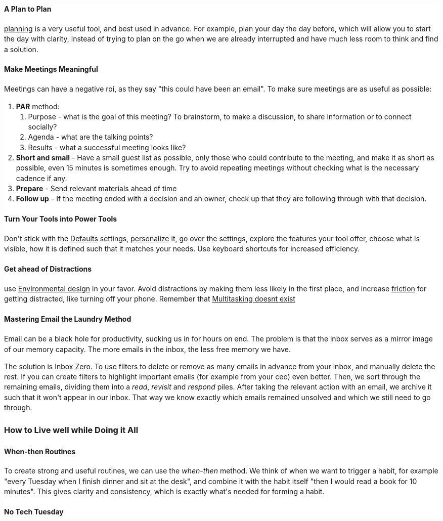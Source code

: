 #### A Plan to Plan

[planning](/notes/planning.md) is a very useful tool, and best used in advance. For example, plan your day the day before, which will allow you to start the day with clarity, instead of trying to plan on the go when we are already interrupted and have much less room to think and find a solution.
#### Make Meetings Meaningful

Meetings can have a negative roi, as they say "this could have been an email". To make sure meetings are as useful as possible:
1. **PAR** method:
	1. Purpose - what is the goal of this meeting? To brainstorm, to make a discussion, to share information or to connect socially?
	2. Agenda - what are the talking points?
	3. Results - what a successful meeting looks like?
2. **Short and small** - Have a small guest list as possible, only those who could contribute to the meeting, and make it as short as possible, even 15 minutes is sometimes enough. Try to avoid repeating meetings without checking what is the necessary cadence if any.
3. **Prepare** - Send relevant materials ahead of time
4. **Follow up** - If the meeting ended with a decision and an owner, check up that they are following through with that decision.

#### Turn Your Tools into Power Tools

Don't stick with the [Defaults](/notes/defaults.md) settings, [personalize](/notes/ownership.md) it, go over the settings, explore the features your tool offer, choose what is visible, how it is defined such that it matches your needs. Use keyboard shortcuts for increased efficiency.

#### Get ahead of Distractions

use [Environmental design](/notes/nudge.md) in your favor. Avoid distractions by making them less likely in the first place, and increase [friction](/notes/friction.md) for getting distracted, like turning off your phone. Remember that [Multitasking doesnt exist](/notes/multitasking-doesnt-exist.md)
#### Mastering Email the Laundry Method

Email can be a black hole for productivity, sucking us in for hours on end. The problem is that the inbox serves as a mirror image of our memory capacity. The more emails in the inbox, the less free memory we have.

The solution is [Inbox Zero](/notes/inbox-zero.md). To use filters to delete or remove as many emails in advance from your inbox, and manually delete the rest. If you can create filters to highlight important emails (for example from your ceo) even better. Then, we sort through the remaining emails, dividing them into a *read*, *revisit* and *respond* piles. After taking the relevant action with an email, we archive it such that it won't appear in our inbox. That way we know exactly which emails remained unsolved and which we still need to go through.

### How to Live well while Doing it All

#### When-then Routines

To create strong and useful routines, we can use the *when-then* method. We think of when we want to trigger a habit, for example "every Tuesday when I finish dinner and sit at the desk", and combine it with the habit itself "then I would read a book for 10 minutes". This gives clarity and consistency, which is exactly what's needed for forming a habit.
#### No Tech Tuesday
